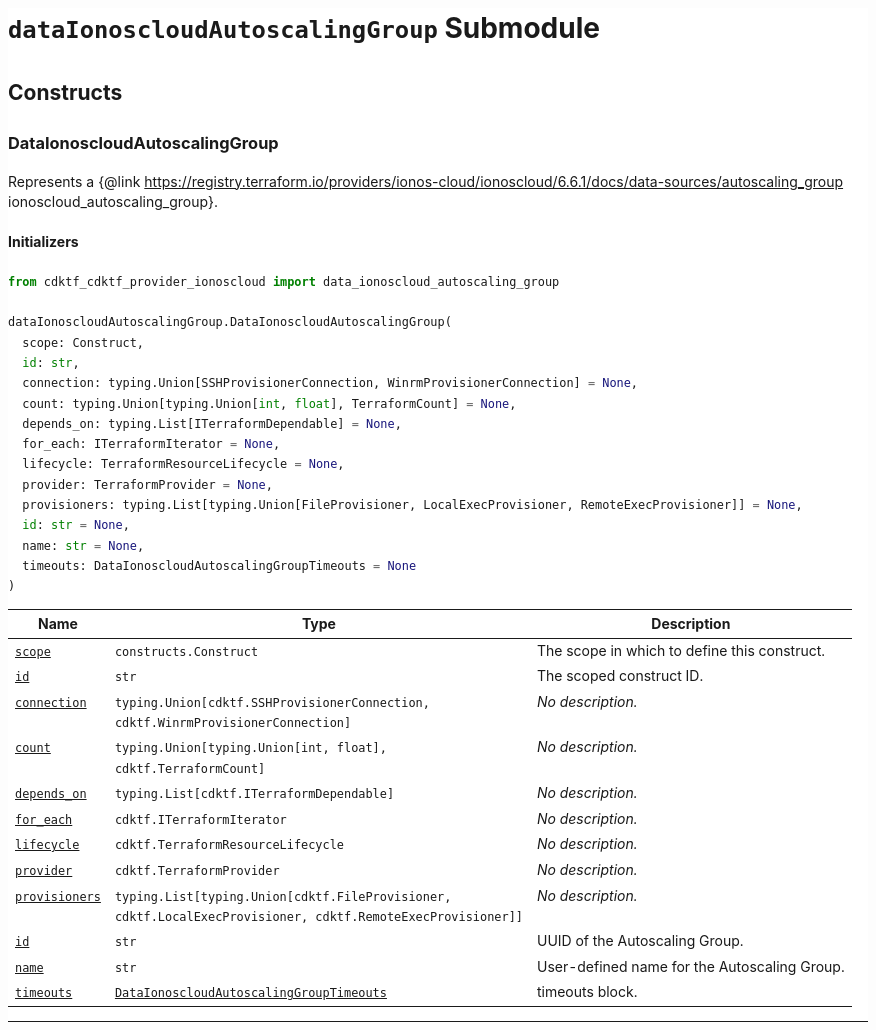# `dataIonoscloudAutoscalingGroup` Submodule <a name="`dataIonoscloudAutoscalingGroup` Submodule" id="@cdktf/provider-ionoscloud.dataIonoscloudAutoscalingGroup"></a>

## Constructs <a name="Constructs" id="Constructs"></a>

### DataIonoscloudAutoscalingGroup <a name="DataIonoscloudAutoscalingGroup" id="@cdktf/provider-ionoscloud.dataIonoscloudAutoscalingGroup.DataIonoscloudAutoscalingGroup"></a>

Represents a {@link https://registry.terraform.io/providers/ionos-cloud/ionoscloud/6.6.1/docs/data-sources/autoscaling_group ionoscloud_autoscaling_group}.

#### Initializers <a name="Initializers" id="@cdktf/provider-ionoscloud.dataIonoscloudAutoscalingGroup.DataIonoscloudAutoscalingGroup.Initializer"></a>

```python
from cdktf_cdktf_provider_ionoscloud import data_ionoscloud_autoscaling_group

dataIonoscloudAutoscalingGroup.DataIonoscloudAutoscalingGroup(
  scope: Construct,
  id: str,
  connection: typing.Union[SSHProvisionerConnection, WinrmProvisionerConnection] = None,
  count: typing.Union[typing.Union[int, float], TerraformCount] = None,
  depends_on: typing.List[ITerraformDependable] = None,
  for_each: ITerraformIterator = None,
  lifecycle: TerraformResourceLifecycle = None,
  provider: TerraformProvider = None,
  provisioners: typing.List[typing.Union[FileProvisioner, LocalExecProvisioner, RemoteExecProvisioner]] = None,
  id: str = None,
  name: str = None,
  timeouts: DataIonoscloudAutoscalingGroupTimeouts = None
)
```

| **Name** | **Type** | **Description** |
| --- | --- | --- |
| <code><a href="#@cdktf/provider-ionoscloud.dataIonoscloudAutoscalingGroup.DataIonoscloudAutoscalingGroup.Initializer.parameter.scope">scope</a></code> | <code>constructs.Construct</code> | The scope in which to define this construct. |
| <code><a href="#@cdktf/provider-ionoscloud.dataIonoscloudAutoscalingGroup.DataIonoscloudAutoscalingGroup.Initializer.parameter.id">id</a></code> | <code>str</code> | The scoped construct ID. |
| <code><a href="#@cdktf/provider-ionoscloud.dataIonoscloudAutoscalingGroup.DataIonoscloudAutoscalingGroup.Initializer.parameter.connection">connection</a></code> | <code>typing.Union[cdktf.SSHProvisionerConnection, cdktf.WinrmProvisionerConnection]</code> | *No description.* |
| <code><a href="#@cdktf/provider-ionoscloud.dataIonoscloudAutoscalingGroup.DataIonoscloudAutoscalingGroup.Initializer.parameter.count">count</a></code> | <code>typing.Union[typing.Union[int, float], cdktf.TerraformCount]</code> | *No description.* |
| <code><a href="#@cdktf/provider-ionoscloud.dataIonoscloudAutoscalingGroup.DataIonoscloudAutoscalingGroup.Initializer.parameter.dependsOn">depends_on</a></code> | <code>typing.List[cdktf.ITerraformDependable]</code> | *No description.* |
| <code><a href="#@cdktf/provider-ionoscloud.dataIonoscloudAutoscalingGroup.DataIonoscloudAutoscalingGroup.Initializer.parameter.forEach">for_each</a></code> | <code>cdktf.ITerraformIterator</code> | *No description.* |
| <code><a href="#@cdktf/provider-ionoscloud.dataIonoscloudAutoscalingGroup.DataIonoscloudAutoscalingGroup.Initializer.parameter.lifecycle">lifecycle</a></code> | <code>cdktf.TerraformResourceLifecycle</code> | *No description.* |
| <code><a href="#@cdktf/provider-ionoscloud.dataIonoscloudAutoscalingGroup.DataIonoscloudAutoscalingGroup.Initializer.parameter.provider">provider</a></code> | <code>cdktf.TerraformProvider</code> | *No description.* |
| <code><a href="#@cdktf/provider-ionoscloud.dataIonoscloudAutoscalingGroup.DataIonoscloudAutoscalingGroup.Initializer.parameter.provisioners">provisioners</a></code> | <code>typing.List[typing.Union[cdktf.FileProvisioner, cdktf.LocalExecProvisioner, cdktf.RemoteExecProvisioner]]</code> | *No description.* |
| <code><a href="#@cdktf/provider-ionoscloud.dataIonoscloudAutoscalingGroup.DataIonoscloudAutoscalingGroup.Initializer.parameter.id">id</a></code> | <code>str</code> | UUID of the Autoscaling Group. |
| <code><a href="#@cdktf/provider-ionoscloud.dataIonoscloudAutoscalingGroup.DataIonoscloudAutoscalingGroup.Initializer.parameter.name">name</a></code> | <code>str</code> | User-defined name for the Autoscaling Group. |
| <code><a href="#@cdktf/provider-ionoscloud.dataIonoscloudAutoscalingGroup.DataIonoscloudAutoscalingGroup.Initializer.parameter.timeouts">timeouts</a></code> | <code><a href="#@cdktf/provider-ionoscloud.dataIonoscloudAutoscalingGroup.DataIonoscloudAutoscalingGroupTimeouts">DataIonoscloudAutoscalingGroupTimeouts</a></code> | timeouts block. |

---